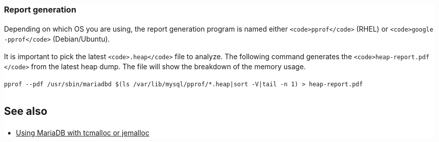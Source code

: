 
### Report generation


Depending on which OS you are using, the report generation program is named either `<code>pprof</code>` (RHEL) or `<code>google-pprof</code>` (Debian/Ubuntu).


It is important to pick the latest `<code>.heap</code>` file to analyze. The following command generates the `<code>heap-report.pdf</code>` from the latest heap dump. The file will show the breakdown of the memory usage.


```
pprof --pdf /usr/sbin/mariadbd $(ls /var/lib/mysql/pprof/*.heap|sort -V|tail -n 1) > heap-report.pdf
```

## See also


* [Using MariaDB with tcmalloc or jemalloc](../../server-management/getting-installing-and-upgrading-mariadb/compiling-mariadb-from-source/compiling-mariadb-with-extra-modulesoptions/using-mariadb-with-tcmalloc-or-jemalloc.md)

